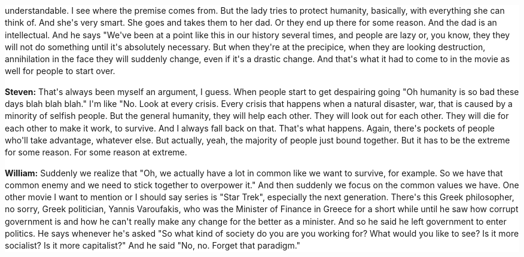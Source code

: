 understandable.
I see where the premise comes from. But
the lady tries to protect humanity,
basically, with everything she can
think of. And she's very smart.
She goes and takes them to her dad. Or
they end up there for some reason. And
the dad is an intellectual. And he says
"We've been at a point like this in our
history several times, and people are
lazy or, you know, they they will not do
something until it's absolutely
necessary. But when they're at the
precipice, when they are looking
destruction, annihilation in the face
they will suddenly change,
even if it's a drastic change. And that's
what it had to come to in the movie as
well for people to start over.</p>

<p><b>Steven:</b> 
That's
always been myself an
argument, I guess. When people start to
get despairing going "Oh humanity is so bad
these days blah blah blah." I'm like "No. Look
at every crisis. Every
crisis that happens when a natural
disaster, war, that is caused by a
minority of selfish people. But the
general humanity, they will help each
other. They will look out for each other.
They will die for each other to make
it work, to survive. And I
always fall back on that. That's
what happens. Again, there's pockets of
people who'll take advantage, whatever
else. But actually, yeah, the majority of
people just bound together. But it
has to be the extreme for some reason.
For some reason at extreme.</p>

<p><b>William:</b> 
Suddenly
we realize that "Oh, we actually have a
lot in common like we want to survive,
for example. So we have that common enemy
and we need to stick together to
overpower it." And then suddenly we focus
on the common values we have.
One other movie I want to
mention or I should say series is "Star
Trek", especially the next generation. There's this Greek philosopher, no sorry,
Greek politician, Yannis Varoufakis, who
was the Minister of Finance in Greece
for a short while until he saw how
corrupt government is and how he can't
really make any change for the better as
a minister. And so he said he left
government to enter politics. He
says whenever he's asked "So what kind of
society do you are you working for? What
would you like to see? Is it more socialist? Is it more capitalist?"
And he said "No, no. Forget that paradigm."